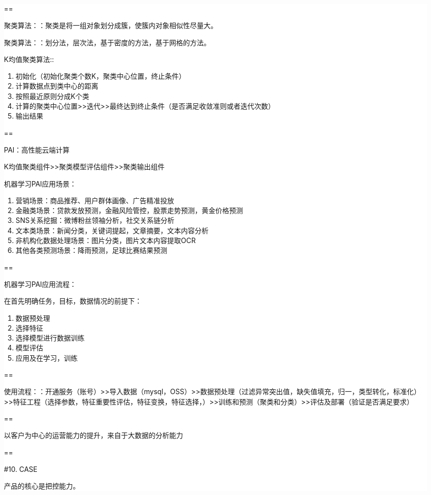 ==

聚类算法：：聚类是将一组对象划分成簇，使簇内对象相似性尽量大。

聚类算法：：划分法，层次法，基于密度的方法，基于网格的方法。

K均值聚类算法::

1. 初始化（初始化聚类个数K，聚类中心位置，终止条件）
2. 计算数据点到类中心的距离
3. 按照最近原则分成K个类
4. 计算的聚类中心位置>>迭代>>最终达到终止条件（是否满足收敛准则或者迭代次数）
5. 输出结果

==

PAI：高性能云端计算

K均值聚类组件>>聚类模型评估组件>>聚类输出组件

机器学习PAI应用场景：

1. 营销场景：商品推荐、用户群体画像、广告精准投放
2. 金融类场景：贷款发放预测，金融风险管控，股票走势预测，黄金价格预测
3. SNS关系挖掘：微博粉丝领袖分析，社交关系链分析
4. 文本类场景：新闻分类，关键词提起，文章摘要，文本内容分析
5. 非机构化数据处理场景：图片分类，图片文本内容提取OCR
6. 其他各类预测场景：降雨预测，足球比赛结果预测

==

机器学习PAI应用流程：

在首先明确任务，目标，数据情况的前提下：

1. 数据预处理
2. 选择特征
3. 选择模型进行数据训练
4. 模型评估
5. 应用及在学习，训练

==

使用流程：：开通服务（账号）>>导入数据（mysql，OSS）>>数据预处理（过滤异常突出值，缺失值填充，归一，类型转化，标准化）>>特征工程（选择参数，特征重要性评估，特征变换，特征选择，）>>训练和预测（聚类和分类）>>评估及部署（验证是否满足要求）

==

以客户为中心的运营能力的提升，来自于大数据的分析能力

==











#10. CASE

产品的核心是把控能力。
